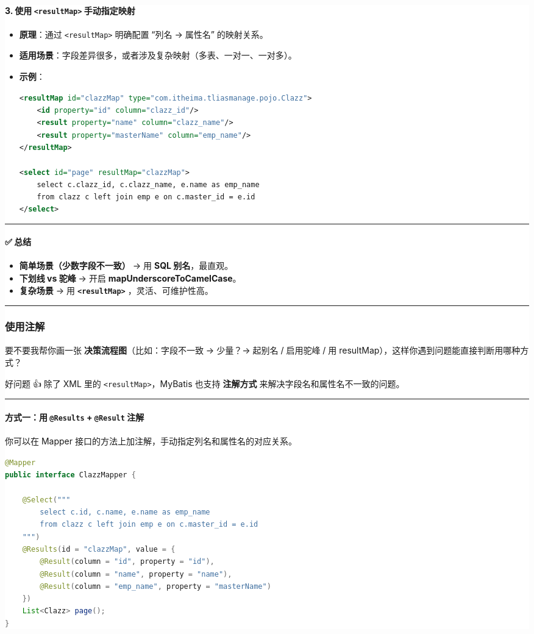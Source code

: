 #### 3. **使用**  **`<resultMap>`**  **手动指定映射**

- **原理**：通过 `<resultMap>` 明确配置 “列名 → 属性名” 的映射关系。
- **适用场景**：字段差异很多，或者涉及复杂映射（多表、一对一、一对多）。
- **示例**：

  ```xml
  <resultMap id="clazzMap" type="com.itheima.tliasmanage.pojo.Clazz">
      <id property="id" column="clazz_id"/>
      <result property="name" column="clazz_name"/>
      <result property="masterName" column="emp_name"/>
  </resultMap>

  <select id="page" resultMap="clazzMap">
      select c.clazz_id, c.clazz_name, e.name as emp_name
      from clazz c left join emp e on c.master_id = e.id
  </select>
  ```

---

#### ✅ 总结

- **简单场景（少数字段不一致）**  → 用 **SQL 别名**，最直观。
- **下划线 vs 驼峰** → 开启 **mapUnderscoreToCamelCase**。
- **复杂场景** → 用  **`<resultMap>`** ，灵活、可维护性高。

---

### 使用注解

要不要我帮你画一张 **决策流程图**（比如：字段不一致 → 少量？→ 起别名 / 启用驼峰 / 用 resultMap），这样你遇到问题能直接判断用哪种方式？

好问题 👍
除了 XML 里的 `<resultMap>`，MyBatis 也支持 **注解方式** 来解决字段名和属性名不一致的问题。

---

#### 方式一：用 `@Results` + `@Result` 注解

你可以在 Mapper 接口的方法上加注解，手动指定列名和属性名的对应关系。

```java
@Mapper
public interface ClazzMapper {

    @Select("""
        select c.id, c.name, e.name as emp_name
        from clazz c left join emp e on c.master_id = e.id
    """)
    @Results(id = "clazzMap", value = {
        @Result(column = "id", property = "id"),
        @Result(column = "name", property = "name"),
        @Result(column = "emp_name", property = "masterName")
    })
    List<Clazz> page();
}
```
